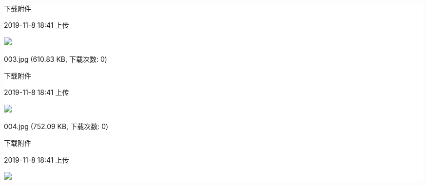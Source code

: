 


下载附件


2019-11-8 18:41 上传









<img src="https://img.saraba1st.com/forum/201911/08/184132z57w2m5enpn77e5c.jpg" referrerpolicy="no-referrer">









003.jpg
(610.83 KB, 下载次数: 0)




下载附件


2019-11-8 18:41 上传









<img src="https://img.saraba1st.com/forum/201911/08/184132yl4c2lhzabrhb9sr.jpg" referrerpolicy="no-referrer">









004.jpg
(752.09 KB, 下载次数: 0)




下载附件


2019-11-8 18:41 上传









<img src="https://img.saraba1st.com/forum/201911/08/184133wyri3cjjutqc0jiz.jpg" referrerpolicy="no-referrer">



